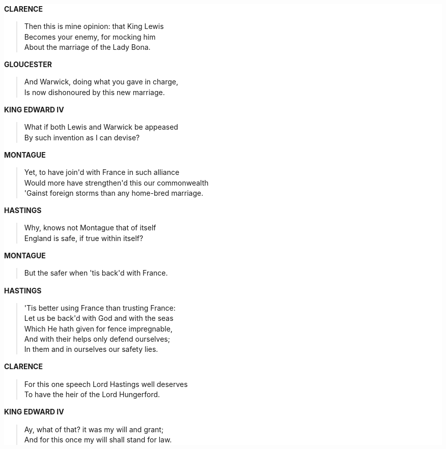 <A NAME=speech13><b>CLARENCE</b></a>
<blockquote>
<A NAME=29>Then this is mine opinion: that King Lewis</A><br>
<A NAME=30>Becomes your enemy, for mocking him</A><br>
<A NAME=31>About the marriage of the Lady Bona.</A><br>
</blockquote>

<A NAME=speech14><b>GLOUCESTER</b></a>
<blockquote>
<A NAME=32>And Warwick, doing what you gave in charge,</A><br>
<A NAME=33>Is now dishonoured by this new marriage.</A><br>
</blockquote>

<A NAME=speech15><b>KING EDWARD IV</b></a>
<blockquote>
<A NAME=34>What if both Lewis and Warwick be appeased</A><br>
<A NAME=35>By such invention as I can devise?</A><br>
</blockquote>

<A NAME=speech16><b>MONTAGUE</b></a>
<blockquote>
<A NAME=36>Yet, to have join'd with France in such alliance</A><br>
<A NAME=37>Would more have strengthen'd this our commonwealth</A><br>
<A NAME=38>'Gainst foreign storms than any home-bred marriage.</A><br>
</blockquote>

<A NAME=speech17><b>HASTINGS</b></a>
<blockquote>
<A NAME=39>Why, knows not Montague that of itself</A><br>
<A NAME=40>England is safe, if true within itself?</A><br>
</blockquote>

<A NAME=speech18><b>MONTAGUE</b></a>
<blockquote>
<A NAME=41>But the safer when 'tis back'd with France.</A><br>
</blockquote>

<A NAME=speech19><b>HASTINGS</b></a>
<blockquote>
<A NAME=42>'Tis better using France than trusting France:</A><br>
<A NAME=43>Let us be back'd with God and with the seas</A><br>
<A NAME=44>Which He hath given for fence impregnable,</A><br>
<A NAME=45>And with their helps only defend ourselves;</A><br>
<A NAME=46>In them and in ourselves our safety lies.</A><br>
</blockquote>

<A NAME=speech20><b>CLARENCE</b></a>
<blockquote>
<A NAME=47>For this one speech Lord Hastings well deserves</A><br>
<A NAME=48>To have the heir of the Lord Hungerford.</A><br>
</blockquote>

<A NAME=speech21><b>KING EDWARD IV</b></a>
<blockquote>
<A NAME=49>Ay, what of that? it was my will and grant;</A><br>
<A NAME=50>And for this once my will shall stand for law.</A><br>
</blockquote>
